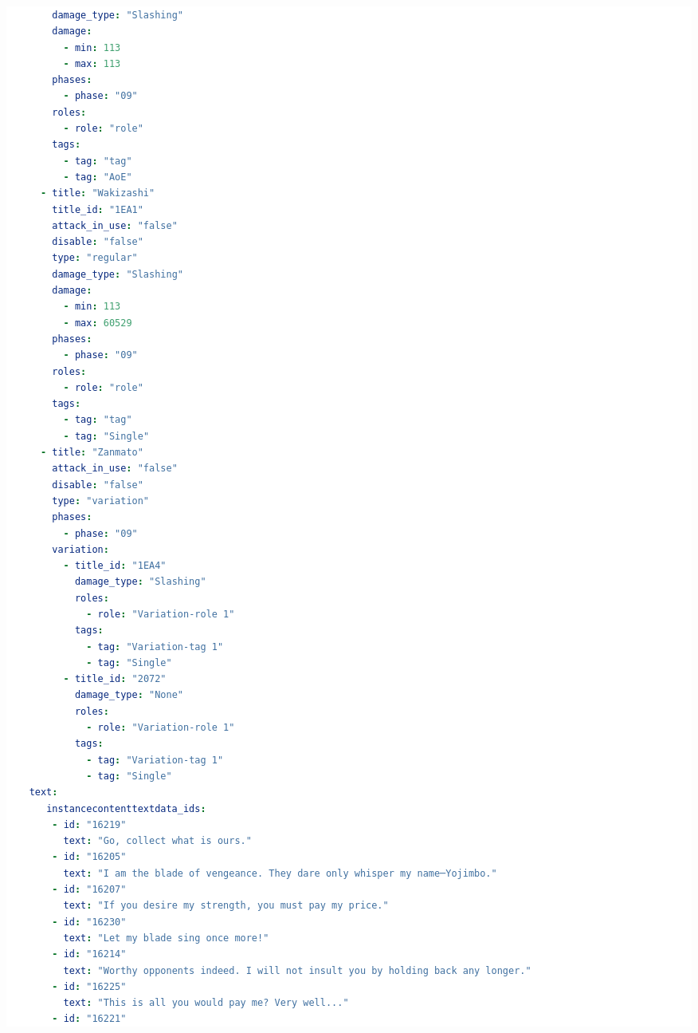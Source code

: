 ```yaml
        damage_type: "Slashing"
        damage:
          - min: 113
          - max: 113
        phases:
          - phase: "09"
        roles:
          - role: "role"
        tags:
          - tag: "tag"
          - tag: "AoE"
      - title: "Wakizashi"
        title_id: "1EA1"
        attack_in_use: "false"
        disable: "false"
        type: "regular"
        damage_type: "Slashing"
        damage:
          - min: 113
          - max: 60529
        phases:
          - phase: "09"
        roles:
          - role: "role"
        tags:
          - tag: "tag"
          - tag: "Single"
      - title: "Zanmato"
        attack_in_use: "false"
        disable: "false"
        type: "variation"
        phases:
          - phase: "09"
        variation:
          - title_id: "1EA4"
            damage_type: "Slashing"
            roles:
              - role: "Variation-role 1"
            tags:
              - tag: "Variation-tag 1"
              - tag: "Single"
          - title_id: "2072"
            damage_type: "None"
            roles:
              - role: "Variation-role 1"
            tags:
              - tag: "Variation-tag 1"
              - tag: "Single"
    text:
       instancecontenttextdata_ids: 
        - id: "16219"
          text: "Go, collect what is ours."
        - id: "16205"
          text: "I am the blade of vengeance. They dare only whisper my name─Yojimbo."
        - id: "16207"
          text: "If you desire my strength, you must pay my price."
        - id: "16230"
          text: "Let my blade sing once more!"
        - id: "16214"
          text: "Worthy opponents indeed. I will not insult you by holding back any longer."
        - id: "16225"
          text: "This is all you would pay me? Very well..."
        - id: "16221"
```